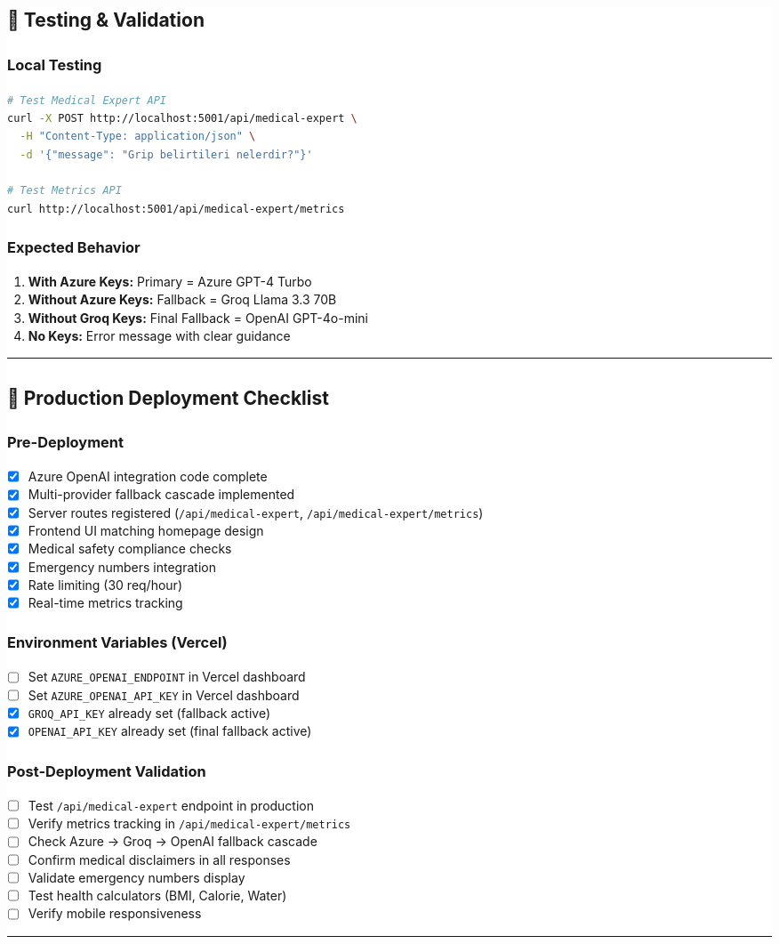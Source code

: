 
## 🧪 Testing & Validation

### Local Testing
```bash
# Test Medical Expert API
curl -X POST http://localhost:5001/api/medical-expert \
  -H "Content-Type: application/json" \
  -d '{"message": "Grip belirtileri nelerdir?"}'

# Test Metrics API
curl http://localhost:5001/api/medical-expert/metrics
```

### Expected Behavior
1. **With Azure Keys:** Primary = Azure GPT-4 Turbo
2. **Without Azure Keys:** Fallback = Groq Llama 3.3 70B
3. **Without Groq Keys:** Final Fallback = OpenAI GPT-4o-mini
4. **No Keys:** Error message with clear guidance

---

## 🚀 Production Deployment Checklist

### Pre-Deployment
- [x] Azure OpenAI integration code complete
- [x] Multi-provider fallback cascade implemented
- [x] Server routes registered (`/api/medical-expert`, `/api/medical-expert/metrics`)
- [x] Frontend UI matching homepage design
- [x] Medical safety compliance checks
- [x] Emergency numbers integration
- [x] Rate limiting (30 req/hour)
- [x] Real-time metrics tracking

### Environment Variables (Vercel)
- [ ] Set `AZURE_OPENAI_ENDPOINT` in Vercel dashboard
- [ ] Set `AZURE_OPENAI_API_KEY` in Vercel dashboard
- [x] `GROQ_API_KEY` already set (fallback active)
- [x] `OPENAI_API_KEY` already set (final fallback active)

### Post-Deployment Validation
- [ ] Test `/api/medical-expert` endpoint in production
- [ ] Verify metrics tracking in `/api/medical-expert/metrics`
- [ ] Check Azure → Groq → OpenAI fallback cascade
- [ ] Confirm medical disclaimers in all responses
- [ ] Validate emergency numbers display
- [ ] Test health calculators (BMI, Calorie, Water)
- [ ] Verify mobile responsiveness

---
